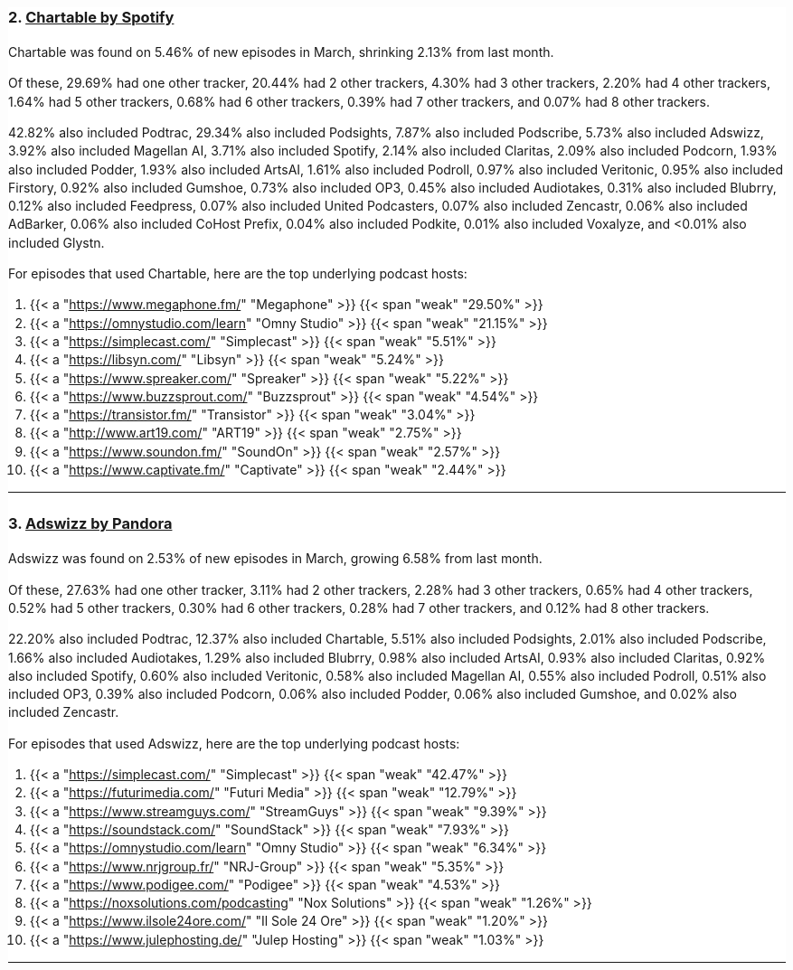 ### 2. [Chartable by Spotify](https://chartable.com/)

Chartable was found on 5.46% of new episodes in March, shrinking 2.13% from last month.

Of these, 29.69% had one other tracker, 20.44% had 2 other trackers, 4.30% had 3 other trackers, 2.20% had 4 other trackers, 1.64% had 5 other trackers, 0.68% had 6 other trackers, 0.39% had 7 other trackers, and 0.07% had 8 other trackers.

42.82% also included Podtrac, 29.34% also included Podsights, 7.87% also included Podscribe, 5.73% also included Adswizz, 3.92% also included Magellan AI, 3.71% also included Spotify, 2.14% also included Claritas, 2.09% also included Podcorn, 1.93% also included Podder, 1.93% also included ArtsAI, 1.61% also included Podroll, 0.97% also included Veritonic, 0.95% also included Firstory, 0.92% also included Gumshoe, 0.73% also included OP3, 0.45% also included Audiotakes, 0.31% also included Blubrry, 0.12% also included Feedpress, 0.07% also included United Podcasters, 0.07% also included Zencastr, 0.06% also included AdBarker, 0.06% also included CoHost Prefix, 0.04% also included Podkite, 0.01% also included Voxalyze, and <0.01% also included Glystn.

For episodes that used Chartable, here are the top underlying podcast hosts:

1. {{< a "https://www.megaphone.fm/" "Megaphone" >}} {{< span "weak" "29.50%" >}}
2. {{< a "https://omnystudio.com/learn" "Omny Studio" >}} {{< span "weak" "21.15%" >}}
3. {{< a "https://simplecast.com/" "Simplecast" >}} {{< span "weak" "5.51%" >}}
4. {{< a "https://libsyn.com/" "Libsyn" >}} {{< span "weak" "5.24%" >}}
5. {{< a "https://www.spreaker.com/" "Spreaker" >}} {{< span "weak" "5.22%" >}}
6. {{< a "https://www.buzzsprout.com/" "Buzzsprout" >}} {{< span "weak" "4.54%" >}}
7. {{< a "https://transistor.fm/" "Transistor" >}} {{< span "weak" "3.04%" >}}
8. {{< a "http://www.art19.com/" "ART19" >}} {{< span "weak" "2.75%" >}}
9. {{< a "https://www.soundon.fm/" "SoundOn" >}} {{< span "weak" "2.57%" >}}
10. {{< a "https://www.captivate.fm/" "Captivate" >}} {{< span "weak" "2.44%" >}}
---

### 3. [Adswizz by Pandora](https://www.adswizz.com/audiomax/)

Adswizz was found on 2.53% of new episodes in March, growing 6.58% from last month.

Of these, 27.63% had one other tracker, 3.11% had 2 other trackers, 2.28% had 3 other trackers, 0.65% had 4 other trackers, 0.52% had 5 other trackers, 0.30% had 6 other trackers, 0.28% had 7 other trackers, and 0.12% had 8 other trackers.

22.20% also included Podtrac, 12.37% also included Chartable, 5.51% also included Podsights, 2.01% also included Podscribe, 1.66% also included Audiotakes, 1.29% also included Blubrry, 0.98% also included ArtsAI, 0.93% also included Claritas, 0.92% also included Spotify, 0.60% also included Veritonic, 0.58% also included Magellan AI, 0.55% also included Podroll, 0.51% also included OP3, 0.39% also included Podcorn, 0.06% also included Podder, 0.06% also included Gumshoe, and 0.02% also included Zencastr.

For episodes that used Adswizz, here are the top underlying podcast hosts:

1. {{< a "https://simplecast.com/" "Simplecast" >}} {{< span "weak" "42.47%" >}}
2. {{< a "https://futurimedia.com/" "Futuri Media" >}} {{< span "weak" "12.79%" >}}
3. {{< a "https://www.streamguys.com/" "StreamGuys" >}} {{< span "weak" "9.39%" >}}
4. {{< a "https://soundstack.com/" "SoundStack" >}} {{< span "weak" "7.93%" >}}
5. {{< a "https://omnystudio.com/learn" "Omny Studio" >}} {{< span "weak" "6.34%" >}}
6. {{< a "https://www.nrjgroup.fr/" "NRJ-Group" >}} {{< span "weak" "5.35%" >}}
7. {{< a "https://www.podigee.com/" "Podigee" >}} {{< span "weak" "4.53%" >}}
8. {{< a "https://noxsolutions.com/podcasting" "Nox Solutions" >}} {{< span "weak" "1.26%" >}}
9. {{< a "https://www.ilsole24ore.com/" "Il Sole 24 Ore" >}} {{< span "weak" "1.20%" >}}
10. {{< a "https://www.julephosting.de/" "Julep Hosting" >}} {{< span "weak" "1.03%" >}}
---
